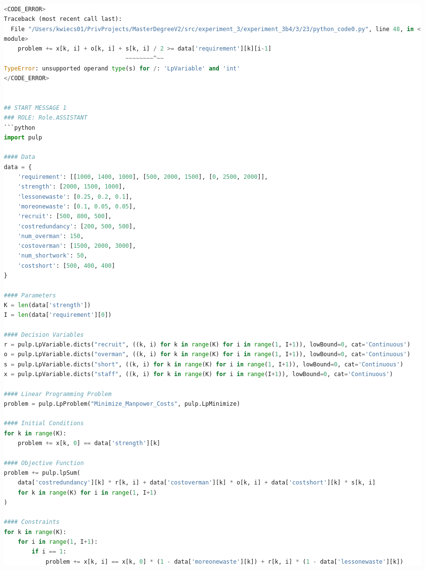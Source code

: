 ```python
<CODE_ERROR>
Traceback (most recent call last):
  File "/Users/kwiecs01/PrivProjects/MasterDegreeV2/src/experiment_3/experiment_3b4/3/23/python_code0.py", line 48, in <module>
    problem += x[k, i] + o[k, i] + s[k, i] / 2 >= data['requirement'][k][i-1]
                                   ~~~~~~~~^~~
TypeError: unsupported operand type(s) for /: 'LpVariable' and 'int'
</CODE_ERROR>


## START MESSAGE 1 
### ROLE: Role.ASSISTANT
```python
import pulp

#### Data
data = {
    'requirement': [[1000, 1400, 1000], [500, 2000, 1500], [0, 2500, 2000]],
    'strength': [2000, 1500, 1000],
    'lessonewaste': [0.25, 0.2, 0.1],
    'moreonewaste': [0.1, 0.05, 0.05],
    'recruit': [500, 800, 500],
    'costredundancy': [200, 500, 500],
    'num_overman': 150,
    'costoverman': [1500, 2000, 3000],
    'num_shortwork': 50,
    'costshort': [500, 400, 400]
}

#### Parameters
K = len(data['strength'])
I = len(data['requirement'][0])

#### Decision Variables
r = pulp.LpVariable.dicts("recruit", ((k, i) for k in range(K) for i in range(1, I+1)), lowBound=0, cat='Continuous')
o = pulp.LpVariable.dicts("overman", ((k, i) for k in range(K) for i in range(1, I+1)), lowBound=0, cat='Continuous')
s = pulp.LpVariable.dicts("short", ((k, i) for k in range(K) for i in range(1, I+1)), lowBound=0, cat='Continuous')
x = pulp.LpVariable.dicts("staff", ((k, i) for k in range(K) for i in range(I+1)), lowBound=0, cat='Continuous')

#### Linear Programming Problem
problem = pulp.LpProblem("Minimize_Manpower_Costs", pulp.LpMinimize)

#### Initial Conditions
for k in range(K):
    problem += x[k, 0] == data['strength'][k]

#### Objective Function
problem += pulp.lpSum(
    data['costredundancy'][k] * r[k, i] + data['costoverman'][k] * o[k, i] + data['costshort'][k] * s[k, i]
    for k in range(K) for i in range(1, I+1)
)

#### Constraints
for k in range(K):
    for i in range(1, I+1):
        if i == 1:
            problem += x[k, i] == x[k, 0] * (1 - data['moreonewaste'][k]) + r[k, i] * (1 - data['lessonewaste'][k])
```